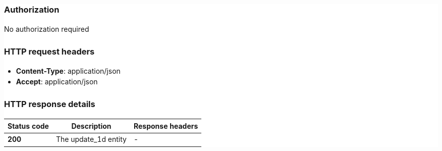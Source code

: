
### Authorization

No authorization required

### HTTP request headers

- **Content-Type**: application/json
- **Accept**: application/json

### HTTP response details
| Status code | Description | Response headers |
|-------------|-------------|------------------|
| **200** | The update_1d entity |  -  |

